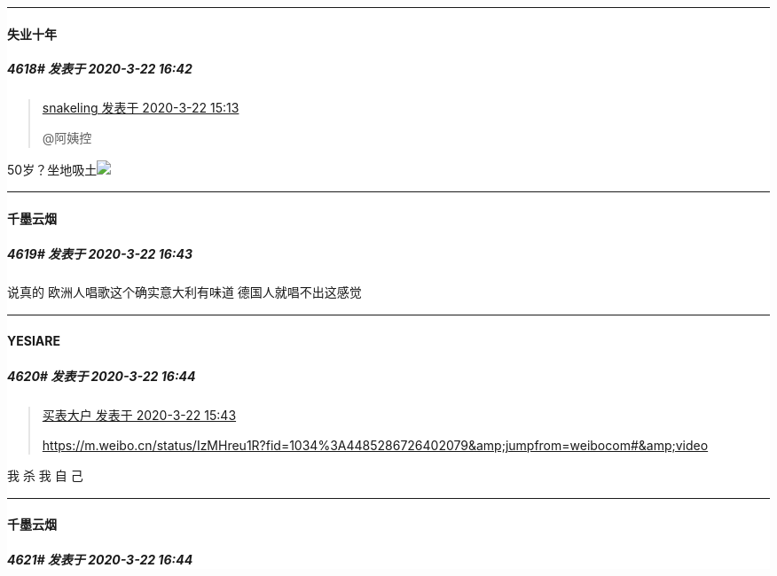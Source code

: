 





*****

####  失业十年  
##### 4618#       发表于 2020-3-22 16:42



<blockquote><a href="httphttps://bbs.saraba1st.com/2b/forum.php?mod=redirect&amp;goto=findpost&amp;pid=46833344&amp;ptid=1919856" target="_blank">snakeling 发表于 2020-3-22 15:13</a>

@阿姨控</blockquote>
50岁？坐地吸土<img src="https://static.saraba1st.com/image/smiley/face2017/068.png" referrerpolicy="no-referrer">







*****

####  千墨云烟  
##### 4619#       发表于 2020-3-22 16:43




说真的 欧洲人唱歌这个确实意大利有味道 德国人就唱不出这感觉








*****

####  YESIARE  
##### 4620#       发表于 2020-3-22 16:44



<blockquote><a href="httphttps://bbs.saraba1st.com/2b/forum.php?mod=redirect&amp;goto=findpost&amp;pid=46833657&amp;ptid=1919856" target="_blank">买表大户 发表于 2020-3-22 15:43</a>

https://m.weibo.cn/status/IzMHreu1R?fid=1034%3A4485286726402079&amp;jumpfrom=weibocom#&amp;video</blockquote>
我 杀 我 自 己







*****

####  千墨云烟  
##### 4621#       发表于 2020-3-22 16:44
